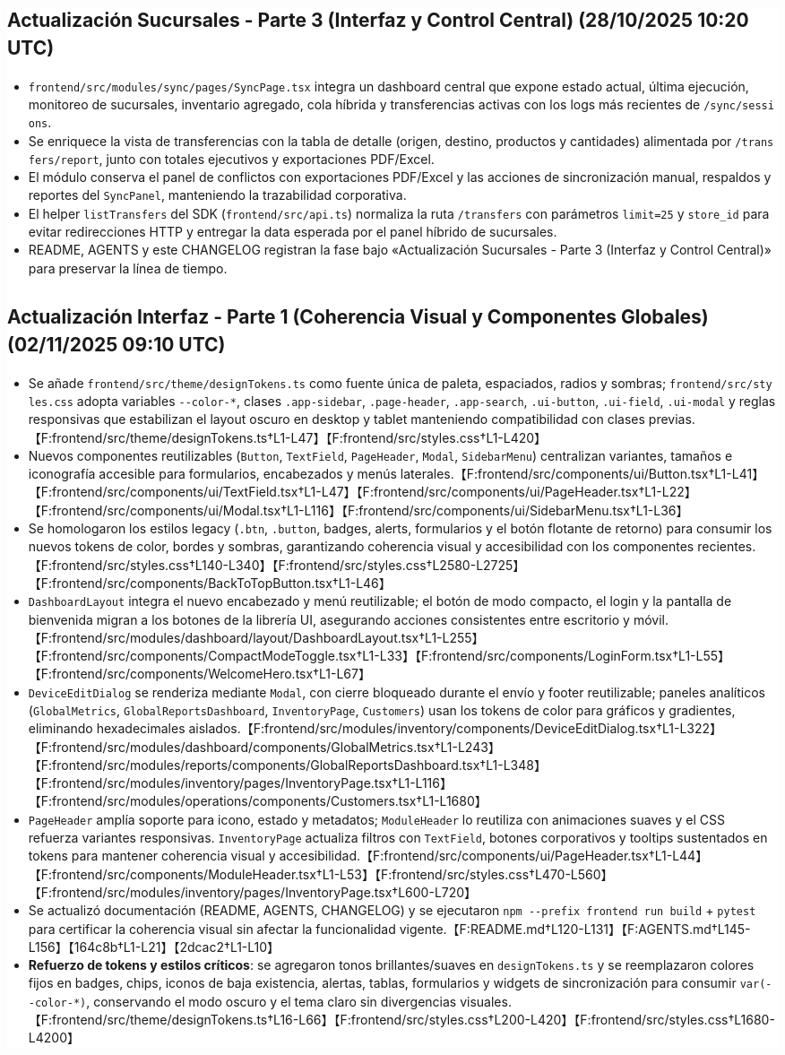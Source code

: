 ## Actualización Sucursales - Parte 3 (Interfaz y Control Central) (28/10/2025 10:20 UTC)
- `frontend/src/modules/sync/pages/SyncPage.tsx` integra un dashboard central que expone estado actual, última ejecución, monitoreo de sucursales, inventario agregado, cola híbrida y transferencias activas con los logs más recientes de `/sync/sessions`.
- Se enriquece la vista de transferencias con la tabla de detalle (origen, destino, productos y cantidades) alimentada por `/transfers/report`, junto con totales ejecutivos y exportaciones PDF/Excel.
- El módulo conserva el panel de conflictos con exportaciones PDF/Excel y las acciones de sincronización manual, respaldos y reportes del `SyncPanel`, manteniendo la trazabilidad corporativa.
- El helper `listTransfers` del SDK (`frontend/src/api.ts`) normaliza la ruta `/transfers` con parámetros `limit=25` y `store_id` para evitar redirecciones HTTP y entregar la data esperada por el panel híbrido de sucursales.
- README, AGENTS y este CHANGELOG registran la fase bajo «Actualización Sucursales - Parte 3 (Interfaz y Control Central)» para preservar la línea de tiempo.

## Actualización Interfaz - Parte 1 (Coherencia Visual y Componentes Globales) (02/11/2025 09:10 UTC)
- Se añade `frontend/src/theme/designTokens.ts` como fuente única de paleta, espaciados, radios y sombras; `frontend/src/styles.css` adopta variables `--color-*`, clases `.app-sidebar`, `.page-header`, `.app-search`, `.ui-button`, `.ui-field`, `.ui-modal` y reglas responsivas que estabilizan el layout oscuro en desktop y tablet manteniendo compatibilidad con clases previas.【F:frontend/src/theme/designTokens.ts†L1-L47】【F:frontend/src/styles.css†L1-L420】
- Nuevos componentes reutilizables (`Button`, `TextField`, `PageHeader`, `Modal`, `SidebarMenu`) centralizan variantes, tamaños e iconografía accesible para formularios, encabezados y menús laterales.【F:frontend/src/components/ui/Button.tsx†L1-L41】【F:frontend/src/components/ui/TextField.tsx†L1-L47】【F:frontend/src/components/ui/PageHeader.tsx†L1-L22】【F:frontend/src/components/ui/Modal.tsx†L1-L116】【F:frontend/src/components/ui/SidebarMenu.tsx†L1-L36】
- Se homologaron los estilos legacy (`.btn`, `.button`, badges, alerts, formularios y el botón flotante de retorno) para consumir los nuevos tokens de color, bordes y sombras, garantizando coherencia visual y accesibilidad con los componentes recientes.【F:frontend/src/styles.css†L140-L340】【F:frontend/src/styles.css†L2580-L2725】【F:frontend/src/components/BackToTopButton.tsx†L1-L46】
- `DashboardLayout` integra el nuevo encabezado y menú reutilizable; el botón de modo compacto, el login y la pantalla de bienvenida migran a los botones de la librería UI, asegurando acciones consistentes entre escritorio y móvil.【F:frontend/src/modules/dashboard/layout/DashboardLayout.tsx†L1-L255】【F:frontend/src/components/CompactModeToggle.tsx†L1-L33】【F:frontend/src/components/LoginForm.tsx†L1-L55】【F:frontend/src/components/WelcomeHero.tsx†L1-L67】
- `DeviceEditDialog` se renderiza mediante `Modal`, con cierre bloqueado durante el envío y footer reutilizable; paneles analíticos (`GlobalMetrics`, `GlobalReportsDashboard`, `InventoryPage`, `Customers`) usan los tokens de color para gráficos y gradientes, eliminando hexadecimales aislados.【F:frontend/src/modules/inventory/components/DeviceEditDialog.tsx†L1-L322】【F:frontend/src/modules/dashboard/components/GlobalMetrics.tsx†L1-L243】【F:frontend/src/modules/reports/components/GlobalReportsDashboard.tsx†L1-L348】【F:frontend/src/modules/inventory/pages/InventoryPage.tsx†L1-L116】【F:frontend/src/modules/operations/components/Customers.tsx†L1-L1680】
- `PageHeader` amplía soporte para icono, estado y metadatos; `ModuleHeader` lo reutiliza con animaciones suaves y el CSS refuerza variantes responsivas. `InventoryPage` actualiza filtros con `TextField`, botones corporativos y tooltips sustentados en tokens para mantener coherencia visual y accesibilidad.【F:frontend/src/components/ui/PageHeader.tsx†L1-L44】【F:frontend/src/components/ModuleHeader.tsx†L1-L53】【F:frontend/src/styles.css†L470-L560】【F:frontend/src/modules/inventory/pages/InventoryPage.tsx†L600-L720】
- Se actualizó documentación (README, AGENTS, CHANGELOG) y se ejecutaron `npm --prefix frontend run build` + `pytest` para certificar la coherencia visual sin afectar la funcionalidad vigente.【F:README.md†L120-L131】【F:AGENTS.md†L145-L156】【164c8b†L1-L21】【2dcac2†L1-L10】
- **Refuerzo de tokens y estilos críticos**: se agregaron tonos brillantes/suaves en `designTokens.ts` y se reemplazaron colores fijos en badges, chips, iconos de baja existencia, alertas, tablas, formularios y widgets de sincronización para consumir `var(--color-*)`, conservando el modo oscuro y el tema claro sin divergencias visuales.【F:frontend/src/theme/designTokens.ts†L16-L66】【F:frontend/src/styles.css†L200-L420】【F:frontend/src/styles.css†L1680-L4200】
